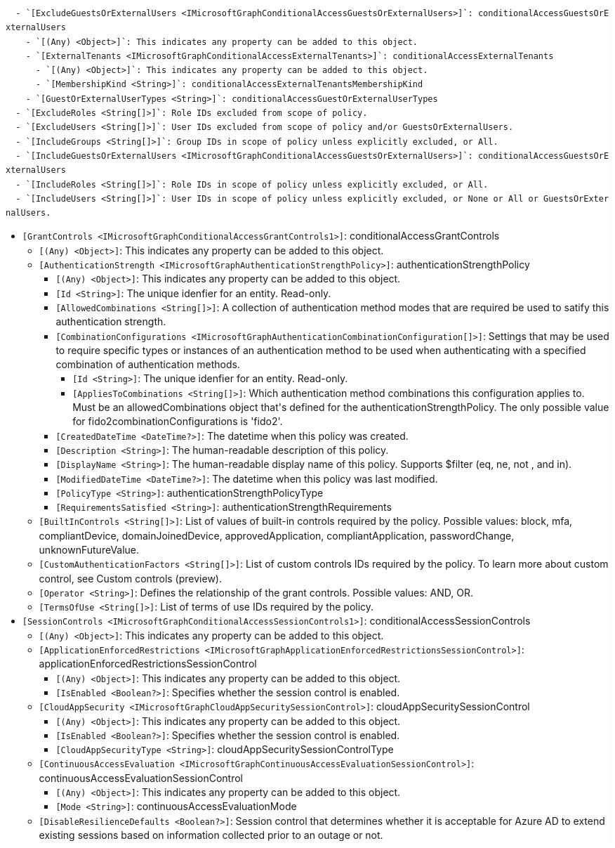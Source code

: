       - `[ExcludeGuestsOrExternalUsers <IMicrosoftGraphConditionalAccessGuestsOrExternalUsers>]`: conditionalAccessGuestsOrExternalUsers
        - `[(Any) <Object>]`: This indicates any property can be added to this object.
        - `[ExternalTenants <IMicrosoftGraphConditionalAccessExternalTenants>]`: conditionalAccessExternalTenants
          - `[(Any) <Object>]`: This indicates any property can be added to this object.
          - `[MembershipKind <String>]`: conditionalAccessExternalTenantsMembershipKind
        - `[GuestOrExternalUserTypes <String>]`: conditionalAccessGuestOrExternalUserTypes
      - `[ExcludeRoles <String[]>]`: Role IDs excluded from scope of policy.
      - `[ExcludeUsers <String[]>]`: User IDs excluded from scope of policy and/or GuestsOrExternalUsers.
      - `[IncludeGroups <String[]>]`: Group IDs in scope of policy unless explicitly excluded, or All.
      - `[IncludeGuestsOrExternalUsers <IMicrosoftGraphConditionalAccessGuestsOrExternalUsers>]`: conditionalAccessGuestsOrExternalUsers
      - `[IncludeRoles <String[]>]`: Role IDs in scope of policy unless explicitly excluded, or All.
      - `[IncludeUsers <String[]>]`: User IDs in scope of policy unless explicitly excluded, or None or All or GuestsOrExternalUsers.
  - `[GrantControls <IMicrosoftGraphConditionalAccessGrantControls1>]`: conditionalAccessGrantControls
    - `[(Any) <Object>]`: This indicates any property can be added to this object.
    - `[AuthenticationStrength <IMicrosoftGraphAuthenticationStrengthPolicy>]`: authenticationStrengthPolicy
      - `[(Any) <Object>]`: This indicates any property can be added to this object.
      - `[Id <String>]`: The unique idenfier for an entity. Read-only.
      - `[AllowedCombinations <String[]>]`: A collection of authentication method modes that are required be used to satify this authentication strength.
      - `[CombinationConfigurations <IMicrosoftGraphAuthenticationCombinationConfiguration[]>]`: Settings that may be used to require specific types or instances of an authentication method to be used when authenticating with a specified combination of authentication methods.
        - `[Id <String>]`: The unique idenfier for an entity. Read-only.
        - `[AppliesToCombinations <String[]>]`: Which authentication method combinations this configuration applies to. Must be an allowedCombinations object that's defined for the authenticationStrengthPolicy. The only possible value for fido2combinationConfigurations is 'fido2'.
      - `[CreatedDateTime <DateTime?>]`: The datetime when this policy was created.
      - `[Description <String>]`: The human-readable description of this policy.
      - `[DisplayName <String>]`: The human-readable display name of this policy. Supports $filter (eq, ne, not , and in).
      - `[ModifiedDateTime <DateTime?>]`: The datetime when this policy was last modified.
      - `[PolicyType <String>]`: authenticationStrengthPolicyType
      - `[RequirementsSatisfied <String>]`: authenticationStrengthRequirements
    - `[BuiltInControls <String[]>]`: List of values of built-in controls required by the policy. Possible values: block, mfa, compliantDevice, domainJoinedDevice, approvedApplication, compliantApplication, passwordChange, unknownFutureValue.
    - `[CustomAuthenticationFactors <String[]>]`: List of custom controls IDs required by the policy. To learn more about custom control, see Custom controls (preview).
    - `[Operator <String>]`: Defines the relationship of the grant controls. Possible values: AND, OR.
    - `[TermsOfUse <String[]>]`: List of terms of use IDs required by the policy.
  - `[SessionControls <IMicrosoftGraphConditionalAccessSessionControls1>]`: conditionalAccessSessionControls
    - `[(Any) <Object>]`: This indicates any property can be added to this object.
    - `[ApplicationEnforcedRestrictions <IMicrosoftGraphApplicationEnforcedRestrictionsSessionControl>]`: applicationEnforcedRestrictionsSessionControl
      - `[(Any) <Object>]`: This indicates any property can be added to this object.
      - `[IsEnabled <Boolean?>]`: Specifies whether the session control is enabled.
    - `[CloudAppSecurity <IMicrosoftGraphCloudAppSecuritySessionControl>]`: cloudAppSecuritySessionControl
      - `[(Any) <Object>]`: This indicates any property can be added to this object.
      - `[IsEnabled <Boolean?>]`: Specifies whether the session control is enabled.
      - `[CloudAppSecurityType <String>]`: cloudAppSecuritySessionControlType
    - `[ContinuousAccessEvaluation <IMicrosoftGraphContinuousAccessEvaluationSessionControl>]`: continuousAccessEvaluationSessionControl
      - `[(Any) <Object>]`: This indicates any property can be added to this object.
      - `[Mode <String>]`: continuousAccessEvaluationMode
    - `[DisableResilienceDefaults <Boolean?>]`: Session control that determines whether it is acceptable for Azure AD to extend existing sessions based on information collected prior to an outage or not.